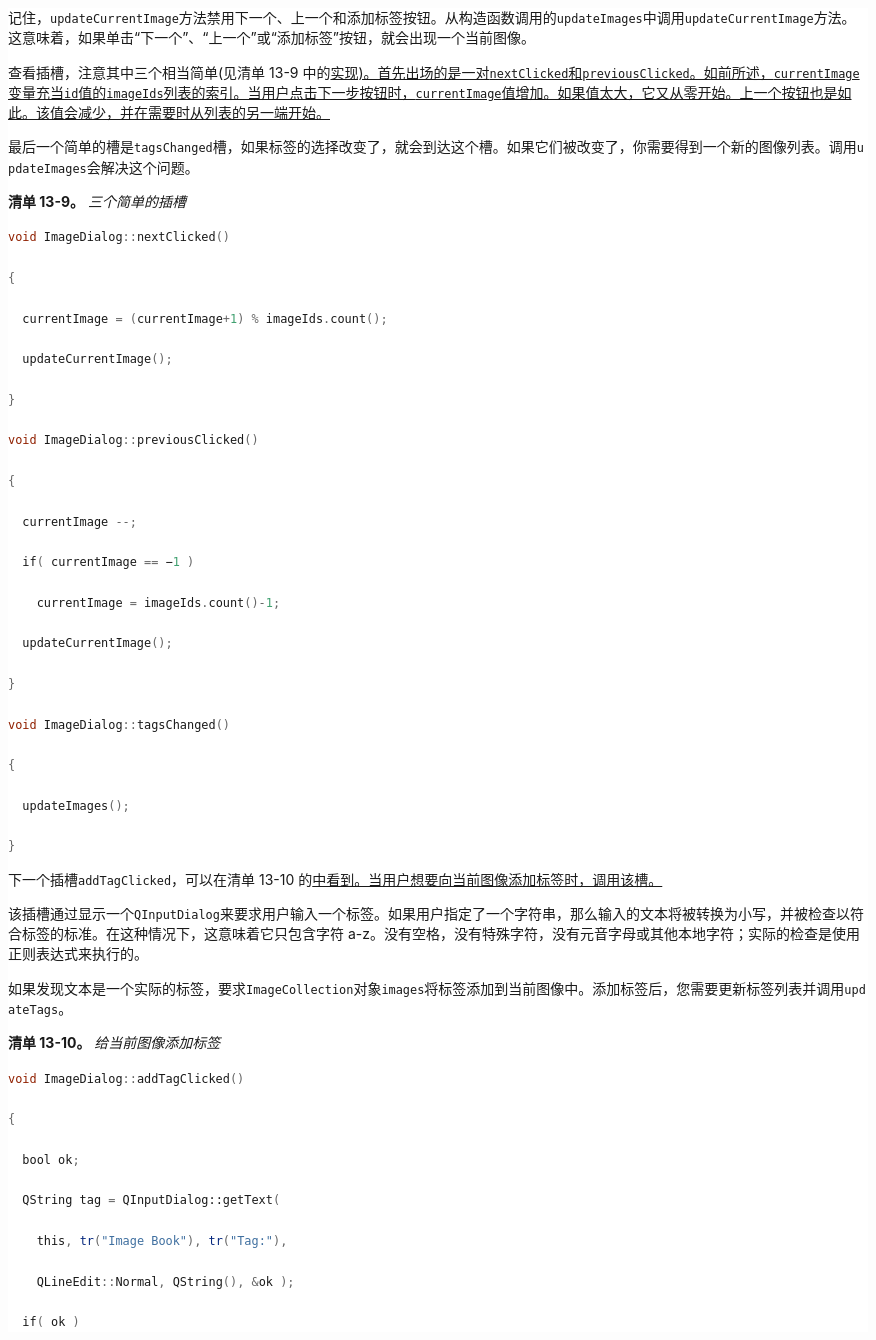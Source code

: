 记住，`updateCurrentImage`方法禁用下一个、上一个和添加标签按钮。从构造函数调用的`updateImages`中调用`updateCurrentImage`方法。这意味着，如果单击“下一个”、“上一个”或“添加标签”按钮，就会出现一个当前图像。

查看插槽，注意其中三个相当简单(见清单 13-9 中的[实现)。首先出场的是一对`nextClicked`和`previousClicked`。如前所述，`currentImage`变量充当`id`值的`imageIds`列表的索引。当用户点击下一步按钮时，`currentImage`值增加。如果值太大，它又从零开始。上一个按钮也是如此。该值会减少，并在需要时从列表的另一端开始。](#three_simple_slots)

最后一个简单的槽是`tagsChanged`槽，如果标签的选择改变了，就会到达这个槽。如果它们被改变了，你需要得到一个新的图像列表。调用`updateImages`会解决这个问题。

**清单 13-9。** *三个简单的插槽*

```cpp
void ImageDialog::nextClicked()

{

  currentImage = (currentImage+1) % imageIds.count();

  updateCurrentImage();

}

void ImageDialog::previousClicked()

{

  currentImage --;

  if( currentImage == −1 )

    currentImage = imageIds.count()-1;

  updateCurrentImage();

}

void ImageDialog::tagsChanged()

{

  updateImages();

}
```

下一个插槽`addTagClicked`，可以在清单 13-10 的[中看到。当用户想要向当前图像添加标签时，调用该槽。](#adding_a_tag_to_the_current_image)

该插槽通过显示一个`QInputDialog`来要求用户输入一个标签。如果用户指定了一个字符串，那么输入的文本将被转换为小写，并被检查以符合标签的标准。在这种情况下，这意味着它只包含字符 a-z。没有空格，没有特殊字符，没有元音字母或其他本地字符；实际的检查是使用正则表达式来执行的。

如果发现文本是一个实际的标签，要求`ImageCollection`对象`images`将标签添加到当前图像中。添加标签后，您需要更新标签列表并调用`updateTags`。

**清单 13-10。** *给当前图像添加标签*

```cpp
void ImageDialog::addTagClicked()

{

  bool ok;

  QString tag = QInputDialog::getText(

    this, tr("Image Book"), tr("Tag:"),

    QLineEdit::Normal, QString(), &ok );

  if( ok )
```